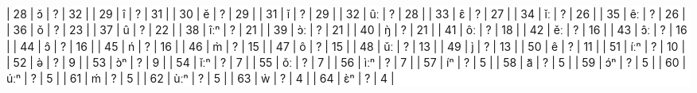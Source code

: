 | 28 | ɔ̌ | ? | 32 |
| 29 | î | ? | 31 |
| 30 | ě | ? | 29 |
| 31 | ǐ | ? | 29 |
| 32 | ûː | ? | 28 |
| 33 | ɛ̂ | ? | 27 |
| 34 | ǐː | ? | 26 |
| 35 | êː | ? | 26 |
| 36 | ǒ | ? | 23 |
| 37 | û | ? | 22 |
| 38 | îːⁿ | ? | 21 |
| 39 | ɔ̀ː | ? | 21 |
| 40 | ŋ̀ | ? | 21 |
| 41 | ôː | ? | 18 |
| 42 | ěː | ? | 16 |
| 43 | ɔ̂ː | ? | 16 |
| 44 | ɔ̂ | ? | 16 |
| 45 | ń | ? | 16 |
| 46 | m̀ | ? | 15 |
| 47 | ô | ? | 15 |
| 48 | ǔː | ? | 13 |
| 49 | j̀ | ? | 13 |
| 50 | ê | ? | 11 |
| 51 | íːⁿ | ? | 10 |
| 52 | ə̀ | ? | 9 |
| 53 | ɔ̀ⁿ | ? | 9 |
| 54 | ǐːⁿ | ? | 7 |
| 55 | ǒː | ? | 7 |
| 56 | ìːⁿ | ? | 7 |
| 57 | íⁿ | ? | 5 |
| 58 | a᷈ | ? | 5 |
| 59 | ɔ́ⁿ | ? | 5 |
| 60 | úːⁿ | ? | 5 |
| 61 | ḿ | ? | 5 |
| 62 | ùːⁿ | ? | 5 |
| 63 | ẁ | ? | 4 |
| 64 | ɛ̀ⁿ | ? | 4 |